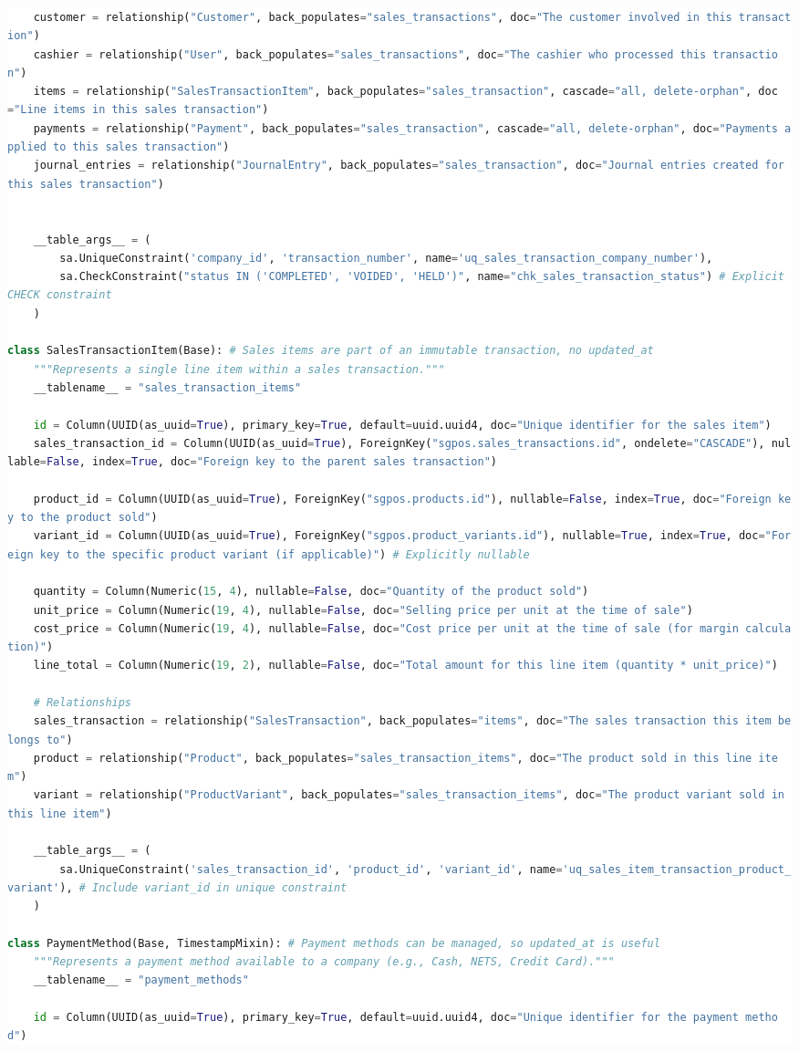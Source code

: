 ```python
    customer = relationship("Customer", back_populates="sales_transactions", doc="The customer involved in this transaction")
    cashier = relationship("User", back_populates="sales_transactions", doc="The cashier who processed this transaction")
    items = relationship("SalesTransactionItem", back_populates="sales_transaction", cascade="all, delete-orphan", doc="Line items in this sales transaction")
    payments = relationship("Payment", back_populates="sales_transaction", cascade="all, delete-orphan", doc="Payments applied to this sales transaction")
    journal_entries = relationship("JournalEntry", back_populates="sales_transaction", doc="Journal entries created for this sales transaction")


    __table_args__ = (
        sa.UniqueConstraint('company_id', 'transaction_number', name='uq_sales_transaction_company_number'),
        sa.CheckConstraint("status IN ('COMPLETED', 'VOIDED', 'HELD')", name="chk_sales_transaction_status") # Explicit CHECK constraint
    )

class SalesTransactionItem(Base): # Sales items are part of an immutable transaction, no updated_at
    """Represents a single line item within a sales transaction."""
    __tablename__ = "sales_transaction_items"

    id = Column(UUID(as_uuid=True), primary_key=True, default=uuid.uuid4, doc="Unique identifier for the sales item")
    sales_transaction_id = Column(UUID(as_uuid=True), ForeignKey("sgpos.sales_transactions.id", ondelete="CASCADE"), nullable=False, index=True, doc="Foreign key to the parent sales transaction")
    
    product_id = Column(UUID(as_uuid=True), ForeignKey("sgpos.products.id"), nullable=False, index=True, doc="Foreign key to the product sold")
    variant_id = Column(UUID(as_uuid=True), ForeignKey("sgpos.product_variants.id"), nullable=True, index=True, doc="Foreign key to the specific product variant (if applicable)") # Explicitly nullable
    
    quantity = Column(Numeric(15, 4), nullable=False, doc="Quantity of the product sold")
    unit_price = Column(Numeric(19, 4), nullable=False, doc="Selling price per unit at the time of sale")
    cost_price = Column(Numeric(19, 4), nullable=False, doc="Cost price per unit at the time of sale (for margin calculation)")
    line_total = Column(Numeric(19, 2), nullable=False, doc="Total amount for this line item (quantity * unit_price)")

    # Relationships
    sales_transaction = relationship("SalesTransaction", back_populates="items", doc="The sales transaction this item belongs to")
    product = relationship("Product", back_populates="sales_transaction_items", doc="The product sold in this line item")
    variant = relationship("ProductVariant", back_populates="sales_transaction_items", doc="The product variant sold in this line item")

    __table_args__ = (
        sa.UniqueConstraint('sales_transaction_id', 'product_id', 'variant_id', name='uq_sales_item_transaction_product_variant'), # Include variant_id in unique constraint
    )

class PaymentMethod(Base, TimestampMixin): # Payment methods can be managed, so updated_at is useful
    """Represents a payment method available to a company (e.g., Cash, NETS, Credit Card)."""
    __tablename__ = "payment_methods"

    id = Column(UUID(as_uuid=True), primary_key=True, default=uuid.uuid4, doc="Unique identifier for the payment method")
```